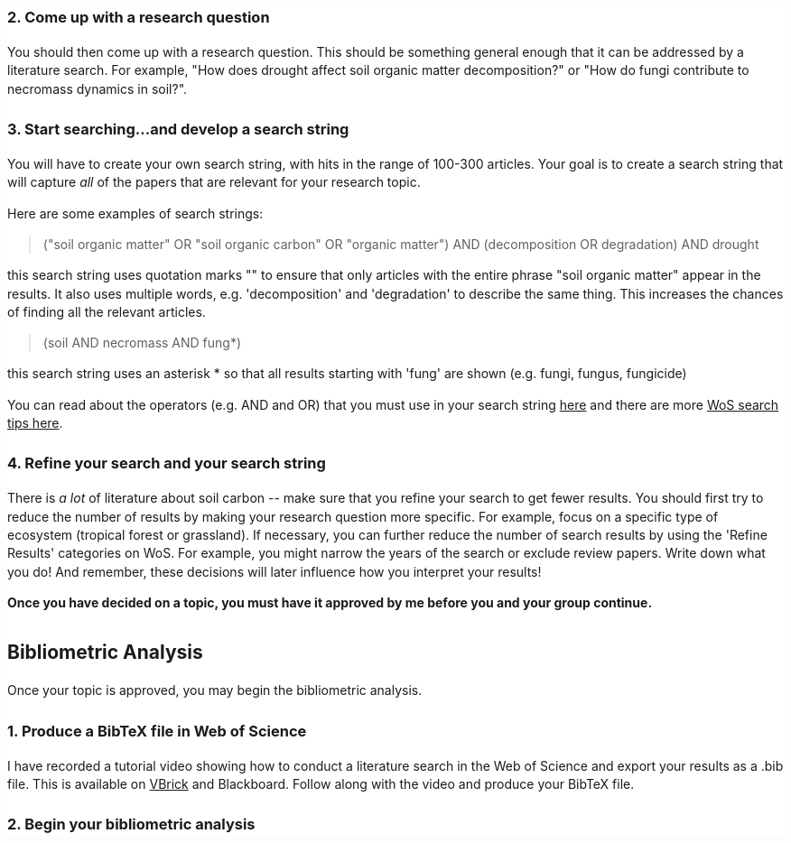 ### 2. Come up with a research question

You should then come up with a research question. This should be something general enough that it can be addressed by a literature search. For example, "How does drought affect soil organic matter decomposition?" or "How do fungi contribute to necromass dynamics in soil?".

### 3. Start searching...and develop a search string

You will have to create your own search string, with hits in the range of 100-300 articles. Your goal is to create a search string that will capture *all* of the papers that are relevant for your research topic. 

Here are some examples of search strings:

> ("soil organic matter"  OR "soil organic carbon"  OR "organic matter")  AND (decomposition  OR degradation)  AND drought

this search string uses quotation marks "" to ensure that only articles with the entire phrase "soil organic matter" appear in the results. It also uses multiple words, e.g. 'decomposition' and 'degradation' to describe the same thing. This increases the chances of finding all the relevant articles.

> (soil  AND necromass AND fung*)

this search string uses an asterisk * so that all results starting with 'fung' are shown (e.g. fungi, fungus, fungicide)

You can read about the operators (e.g. AND and OR) that you must use in your search string [here](https://images.webofknowledge.com/images/help/WOS/hs_search_operators.html) and there are more [WoS search tips here](https://clarivate.libguides.com/woscc/searchtips).

### 4. Refine your search and your search string

There is *a lot* of literature about soil carbon -- make sure that you refine your search to get fewer results. You should first try to reduce the number of results by making your research question more specific. For example, focus on a specific type of ecosystem (tropical forest or grassland). If necessary, you can further reduce the number of search results by using the 'Refine Results' categories on WoS. For example, you might narrow the years of the search or exclude review papers. Write down what you do! And remember, these decisions will later influence how you interpret your results!

**Once you have decided on a topic, you must have it approved by me before you and your group continue.**

## Bibliometric Analysis

Once your topic is approved, you may begin the bibliometric analysis. 

### 1. Produce a BibTeX file in Web of Science

I have recorded a tutorial video showing how to conduct a literature search in the Web of Science and export your results as a .bib file. This is available on [VBrick](https://youtu.be/4wwoNNRR94A) and Blackboard. Follow along with the video and produce your BibTeX file.

### 2. Begin your bibliometric analysis
